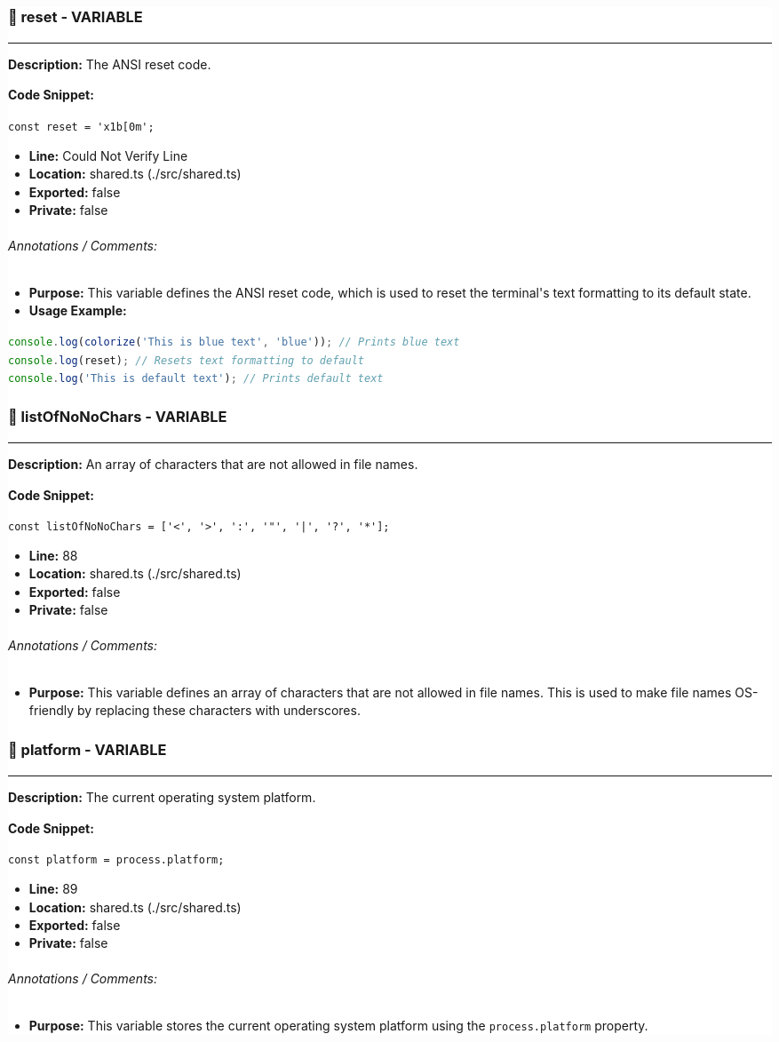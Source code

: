 
### 🧮 reset - VARIABLE
------------------------------------------------------------
**Description:** The ANSI reset code.

**Code Snippet:**
```
const reset = 'x1b[0m';
```
- **Line:** Could Not Verify Line
- **Location:** shared.ts (./src/shared.ts)
- **Exported:** false
- **Private:** false
###### Annotations / Comments:
- **Purpose:** This variable defines the ANSI reset code, which is used to reset the terminal's text formatting to its default state.
- **Usage Example:** 


```typescript
console.log(colorize('This is blue text', 'blue')); // Prints blue text
console.log(reset); // Resets text formatting to default
console.log('This is default text'); // Prints default text
```


### 🧮 listOfNoNoChars - VARIABLE
------------------------------------------------------------
**Description:** An array of characters that are not allowed in file names.

**Code Snippet:**
```
const listOfNoNoChars = ['<', '>', ':', '"', '|', '?', '*'];
```
- **Line:** 88
- **Location:** shared.ts (./src/shared.ts)
- **Exported:** false
- **Private:** false
###### Annotations / Comments:
- **Purpose:** This variable defines an array of characters that are not allowed in file names. This is used to make file names OS-friendly by replacing these characters with underscores.

### 🧮 platform - VARIABLE
------------------------------------------------------------
**Description:** The current operating system platform.

**Code Snippet:**
```
const platform = process.platform;
```
- **Line:** 89
- **Location:** shared.ts (./src/shared.ts)
- **Exported:** false
- **Private:** false
###### Annotations / Comments:
- **Purpose:** This variable stores the current operating system platform using the `process.platform` property.
